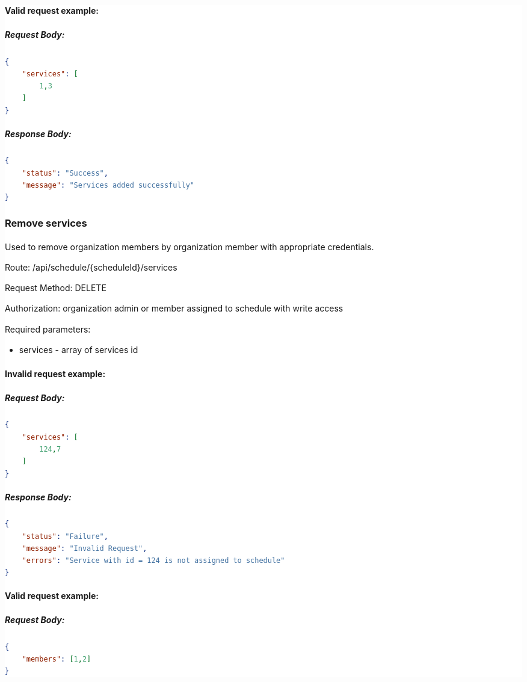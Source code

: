 
#### Valid request example:

##### Request Body:
```json
{
    "services": [
        1,3
    ]
}
```

##### Response Body:
```json
{
    "status": "Success",
    "message": "Services added successfully"
}
```

### Remove services
Used to remove organization members by organization member with appropriate credentials.

Route: /api/schedule/{scheduleId}/services

Request Method: DELETE

Authorization: organization admin or member assigned to schedule with write access

Required parameters:
- services - array of services id

#### Invalid request example:

##### Request Body:
```json
{
    "services": [
        124,7
    ]
}
```

##### Response Body:
```json
{
    "status": "Failure",
    "message": "Invalid Request",
    "errors": "Service with id = 124 is not assigned to schedule"
}
```


#### Valid request example:

##### Request Body:
```json
{
    "members": [1,2]
}
```
